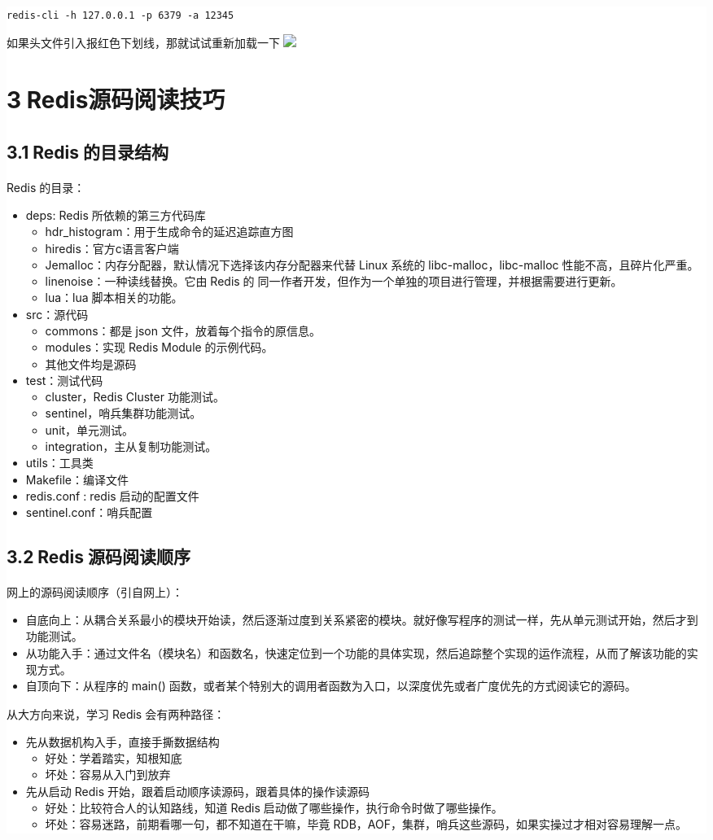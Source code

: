 

```
redis-cli -h 127.0.0.1 -p 6379 -a 12345

```

如果头文件引入报红色下划线，那就试试重新加载一下
[![](https://markdownpicture.oss-cn-qingdao.aliyuncs.com/blog/20230922002630.png)](https://markdownpicture.oss-cn-qingdao.aliyuncs.com/blog/20230922002630.png)


# 3 Redis源码阅读技巧


## 3\.1 Redis 的目录结构


Redis 的目录：


* deps: Redis 所依赖的第三方代码库
	+ hdr\_histogram：用于生成命令的延迟追踪直方图
	+ hiredis：官方c语言客户端
	+ Jemalloc：内存分配器，默认情况下选择该内存分配器来代替 Linux 系统的 libc\-malloc，libc\-malloc 性能不高，且碎片化严重。
	+ linenoise：一种读线替换。它由 Redis 的 同一作者开发，但作为一个单独的项目进行管理，并根据需要进行更新。
	+ lua：lua 脚本相关的功能。
* src：源代码
	+ commons：都是 json 文件，放着每个指令的原信息。
	+ modules：实现 Redis Module 的示例代码。
	+ 其他文件均是源码
* test：测试代码
	+ cluster，Redis Cluster 功能测试。
	+ sentinel，哨兵集群功能测试。
	+ unit，单元测试。
	+ integration，主从复制功能测试。
* utils：工具类
* Makefile：编译文件
* redis.conf : redis 启动的配置文件
* sentinel.conf：哨兵配置


## 3\.2 Redis 源码阅读顺序


网上的源码阅读顺序（引自网上）：


* 自底向上：从耦合关系最小的模块开始读，然后逐渐过度到关系紧密的模块。就好像写程序的测试一样，先从单元测试开始，然后才到功能测试。
* 从功能入手：通过文件名（模块名）和函数名，快速定位到一个功能的具体实现，然后追踪整个实现的运作流程，从而了解该功能的实现方式。
* 自顶向下：从程序的 main() 函数，或者某个特别大的调用者函数为入口，以深度优先或者广度优先的方式阅读它的源码。


从大方向来说，学习 Redis 会有两种路径：


* 先从数据机构入手，直接手撕数据结构
	+ 好处：学着踏实，知根知底
	+ 坏处：容易从入门到放弃
* 先从启动 Redis 开始，跟着启动顺序读源码，跟着具体的操作读源码
	+ 好处：比较符合人的认知路线，知道 Redis 启动做了哪些操作，执行命令时做了哪些操作。
	+ 坏处：容易迷路，前期看哪一句，都不知道在干嘛，毕竟 RDB，AOF，集群，哨兵这些源码，如果实操过才相对容易理解一点。
